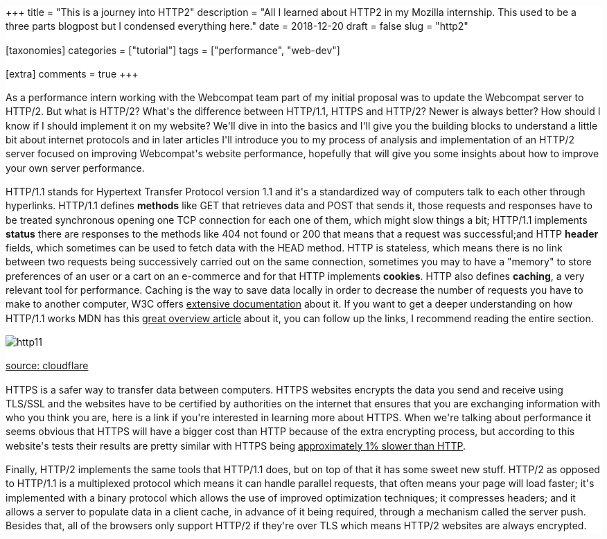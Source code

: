 +++
title = "This is a journey into HTTP2"
description = "All I learned about HTTP2 in my Mozilla internship. This used to be a three parts blogpost but I condensed everything here."
date = 2018-12-20
draft = false
slug = "http2"

[taxonomies]
categories = ["tutorial"]
tags = ["performance", "web-dev"]

[extra]
comments = true
+++


As a performance intern working with the Webcompat team part of my initial proposal was to update the Webcompat server to HTTP/2. But what is HTTP/2? What's the difference between HTTP/1.1, HTTPS and HTTP/2? Newer is always better? How should I know if I should implement it on my website? We'll dive in into the basics and I'll give you the building blocks to understand a little bit about internet protocols and in later articles I'll introduce you to my process of analysis and implementation of an HTTP/2 server focused on improving Webcompat's website performance, hopefully that will give you some insights about how to improve your own server performance.

HTTP/1.1 stands for Hypertext Transfer Protocol version 1.1 and it's a standardized way of computers talk to each other through hyperlinks. HTTP/1.1 defines **methods** like GET that retrieves data and POST that sends it, those requests and responses have to be treated synchronous opening one TCP connection for each one of them, which might slow things a bit; HTTP/1.1 implements **status** there are responses to the methods like 404 not found or 200 that means that a request was successful;and HTTP **header** fields, which sometimes can be used to fetch data with the HEAD method. HTTP is stateless, which means there is no link between two requests being successively carried out on the same connection, sometimes you may to have a "memory" to store preferences of an user or a cart on an e-commerce and for that HTTP implements **cookies**. HTTP also defines **caching**, a very relevant tool for performance. Caching is the way to save data locally in order to decrease the number of requests you have to make to another computer, W3C offers [extensive documentation](https://www.w3.org/Protocols/rfc2616/rfc2616-sec13.html) about it. If you want to get a deeper understanding on how HTTP/1.1 works MDN has this [great overview article](https://developer.mozilla.org/en-US/docs/Web/HTTP/Overview) about it, you can follow up the links, I recommend reading the entire section.

![http11](/assets/blog/http-1.png)

[source: cloudflare](https://blog.cloudflare.com/http-2-for-web-developers/)

HTTPS is a safer way to transfer data between computers. HTTPS websites encrypts the data you send and receive using TLS/SSL and the websites have to be certified by authorities on the internet that ensures that you are exchanging information with who you think you are, here is a link if you're interested in learning more about HTTPS. When we're talking about performance it seems obvious that HTTPS will have a bigger cost than HTTP because of the extra encrypting process, but according to this website's tests their results are pretty similar with HTTPS being [approximately 1% slower than HTTP](https://www.tunetheweb.com/blog/http-versus-https-versus-http2/).

Finally, HTTP/2 implements the same tools that HTTP/1.1 does, but on top of that it has some sweet new stuff. HTTP/2 as opposed to HTTP/1.1 is a multiplexed protocol which means it can handle parallel requests, that often means your page will load faster; it's implemented with a binary protocol which allows the use of improved optimization techniques; it compresses headers; and it allows a server to populate data in a client cache, in advance of it being required, through a mechanism called the server push. Besides that, all of the browsers only support HTTP/2 if they're over TLS which means HTTP/2 websites are always encrypted.
